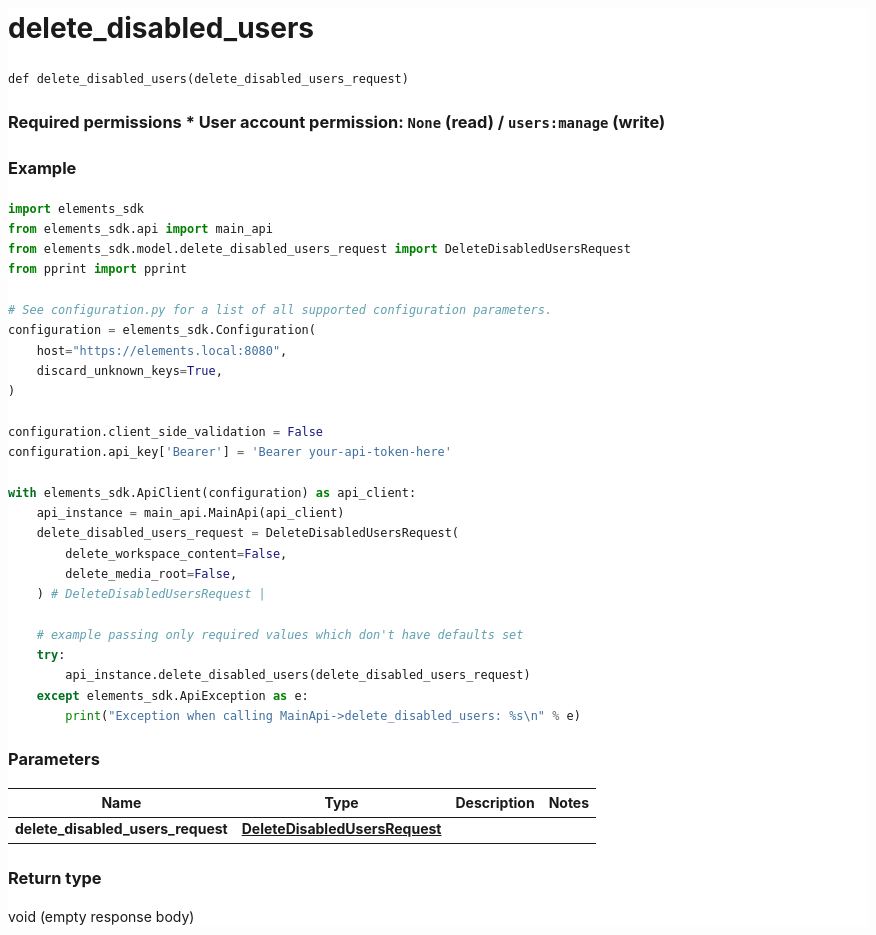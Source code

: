# **delete_disabled_users**
    def delete_disabled_users(delete_disabled_users_request)



### Required permissions    * User account permission: `None` (read) / `users:manage` (write) 

### Example


```python
import elements_sdk
from elements_sdk.api import main_api
from elements_sdk.model.delete_disabled_users_request import DeleteDisabledUsersRequest
from pprint import pprint

# See configuration.py for a list of all supported configuration parameters.
configuration = elements_sdk.Configuration(
    host="https://elements.local:8080",
    discard_unknown_keys=True,
)

configuration.client_side_validation = False
configuration.api_key['Bearer'] = 'Bearer your-api-token-here'

with elements_sdk.ApiClient(configuration) as api_client:
    api_instance = main_api.MainApi(api_client)
    delete_disabled_users_request = DeleteDisabledUsersRequest(
        delete_workspace_content=False,
        delete_media_root=False,
    ) # DeleteDisabledUsersRequest | 

    # example passing only required values which don't have defaults set
    try:
        api_instance.delete_disabled_users(delete_disabled_users_request)
    except elements_sdk.ApiException as e:
        print("Exception when calling MainApi->delete_disabled_users: %s\n" % e)
```


### Parameters

Name | Type | Description  | Notes
------------- | ------------- | ------------- | -------------
 **delete_disabled_users_request** | [**DeleteDisabledUsersRequest**](DeleteDisabledUsersRequest.md)|  |

### Return type

void (empty response body)
